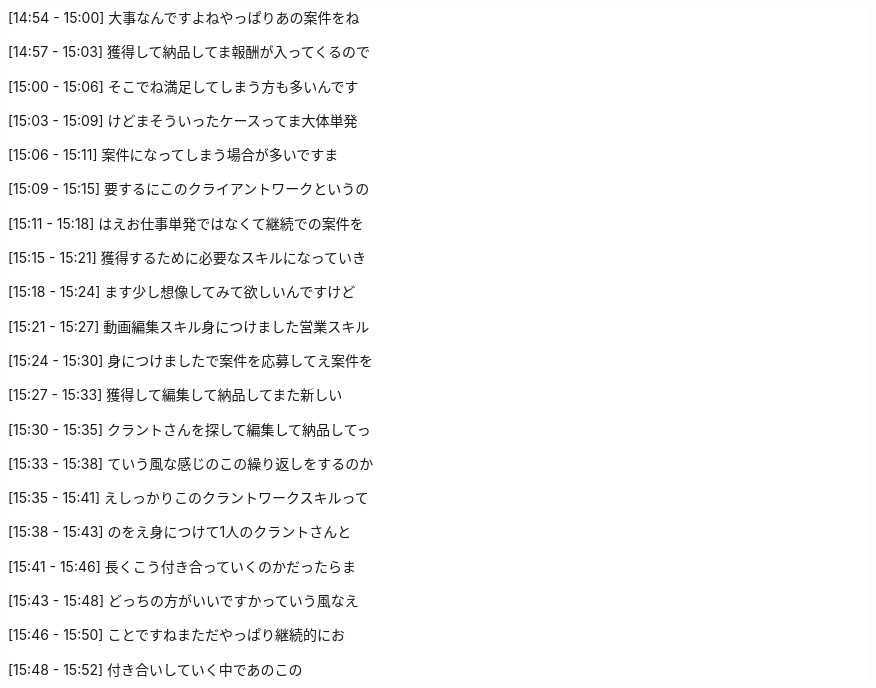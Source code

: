 [14:54 - 15:00]
大事なんですよねやっぱりあの案件をね

[14:57 - 15:03]
獲得して納品してま報酬が入ってくるので

[15:00 - 15:06]
そこでね満足してしまう方も多いんです

[15:03 - 15:09]
けどまそういったケースってま大体単発

[15:06 - 15:11]
案件になってしまう場合が多いですま

[15:09 - 15:15]
要するにこのクライアントワークというの

[15:11 - 15:18]
はえお仕事単発ではなくて継続での案件を

[15:15 - 15:21]
獲得するために必要なスキルになっていき

[15:18 - 15:24]
ます少し想像してみて欲しいんですけど

[15:21 - 15:27]
動画編集スキル身につけました営業スキル

[15:24 - 15:30]
身につけましたで案件を応募してえ案件を

[15:27 - 15:33]
獲得して編集して納品してまた新しい

[15:30 - 15:35]
クラントさんを探して編集して納品してっ

[15:33 - 15:38]
ていう風な感じのこの繰り返しをするのか

[15:35 - 15:41]
えしっかりこのクラントワークスキルって

[15:38 - 15:43]
のをえ身につけて1人のクラントさんと

[15:41 - 15:46]
長くこう付き合っていくのかだったらま

[15:43 - 15:48]
どっちの方がいいですかっていう風なえ

[15:46 - 15:50]
ことですねまただやっぱり継続的にお

[15:48 - 15:52]
付き合いしていく中であのこの
